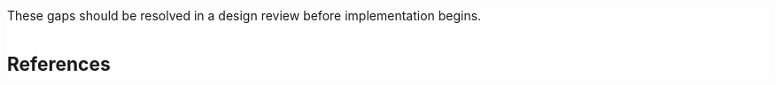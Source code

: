 These gaps should be resolved in a design review before implementation begins.

## References

[^1]: AI Agent Orchestration Patterns - Azure Architecture Center. https://learn.microsoft.com/en-us/azure/architecture/ai-ml/guide/ai-agent-design-patterns
[^2]: Natural Language Processing Technology - Azure Architecture Center. https://learn.microsoft.com/en-us/azure/architecture/data-guide/technology-choices/natural-language-processing
[^3]: Model Context Protocol: Introduction. https://modelcontextprotocol.io/introduction
[^4]: Conversational Alignment with Artificial Intelligence in Context - arXiv. https://arxiv.org/html/2505.22907v1
[^5]: Choose a design pattern for your agentic AI system - Google Cloud. https://cloud.google.com/architecture/choose-design-pattern-agentic-ai-system
[^6]: Design multi-agent orchestration with reasoning using Amazon Bedrock and open-source frameworks - AWS Blog. https://aws.amazon.com/blogs/machine-learning/design-multi-agent-orchestration-with-reasoning-using-amazon-bedrock-and-open-source-frameworks/
[^7]: How Provenance helps Quality Assurance Activities in AI/ML Systems (AIQPROV) - ACM. https://dl.acm.org/doi/10.1145/3564121.3564801
[^8]: PROV-AGENT: Unified Provenance for Tracking AI Agent Interactions - arXiv. https://arxiv.org/html/2508.02866v2
[^9]: Install Spark NLP. https://sparknlp.org/docs/en/install
[^10]: Spark NLP Quickstart. https://sparknlp.org/docs/en/quickstart
[^11]: Spark NLP Pipelines. https://sparknlp.org/docs/en/pipelines
[^12]: Microsoft Fabric - Spark Compute. https://learn.microsoft.com/en-us/fabric/data-engineering/spark-compute
[^13]: Apache Spark overview in Azure HDInsight. https://learn.microsoft.com/en-us/azure/hdinsight/spark/apache-spark-overview
[^14]: What is Azure Databricks. https://learn.microsoft.com/en-us/azure/databricks/scenarios/what-is-azure-databricks
[^15]: Dolly 2.0 - GitHub. https://github.com/databrickslabs/dolly
[^16]: MLflow. https://mlflow.org
[^17]: Model Context Protocol: A New Standard for Streamable, Contextual Conversations - Chanl.ai. https://chanl.ai/blog/model-context-protocol-new-standard-streamable-contextual-conversations
[^18]: Building AI That Understands Context: Implementing Long-Term Memory Systems - Generative AI Pub. https://generativeai.pub/building-ai-that-understands-context-implementing-long-term-memory-systems-c770c8ba422f
[^19]: How we built our multi-agent research system - Anthropic. https://www.anthropic.com/engineering/multi-agent-research-system
[^20]: AI Architecture Design - Azure Architecture Center. https://learn.microsoft.com/en-us/azure/architecture/ai-ml/
[^21]: Semantic Kernel Agent Orchestration - Microsoft Learn. https://learn.microsoft.com/en-us/semantic-kernel/frameworks/agent/agent-orchestration/
[^22]: Microsoft Agent Framework Overview. https://learn.microsoft.com/en-us/agent-framework/overview/agent-framework-overview
[^23]: Agent Framework Orchestration Overview. https://learn.microsoft.com/en-us/agent-framework/user-guide/workflows/overview
[^24]: Semantic Kernel Agents: Getting Started with Agents (Python samples). https://github.com/microsoft/semantic-kernel/tree/main/python/samples/getting_started_with_agents
[^25]: Microsoft Agent Framework Workflow Samples - GitHub. https://github.com/microsoft/agent-framework/tree/main/workflow-samples